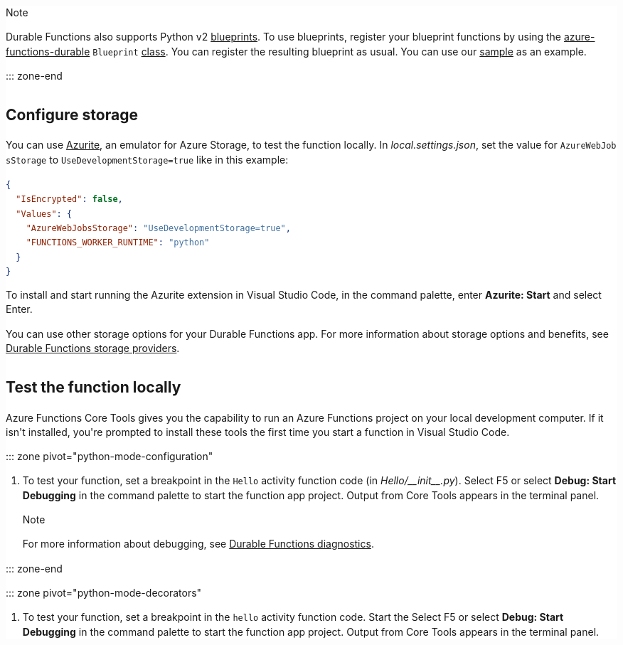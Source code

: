 > [!NOTE]
> Durable Functions also supports Python v2 [blueprints](../functions-reference-python.md#blueprints). To use blueprints, register your blueprint functions by using the [azure-functions-durable](https://pypi.org/project/azure-functions-durable) `Blueprint` [class](https://github.com/Azure/azure-functions-durable-python/blob/dev/samples-v2/blueprint/durable_blueprints.py). You can register the resulting blueprint as usual. You can use our [sample](https://github.com/Azure/azure-functions-durable-python/tree/dev/samples-v2/blueprint) as an example.

::: zone-end

## Configure storage

You can use [Azurite](../../storage/common/storage-use-azurite.md?tabs=visual-studio-code), an emulator for Azure Storage, to test the function locally. In *local.settings.json*, set the value for `AzureWebJobsStorage` to `UseDevelopmentStorage=true` like in this example:

```json
{
  "IsEncrypted": false,
  "Values": {
    "AzureWebJobsStorage": "UseDevelopmentStorage=true",
    "FUNCTIONS_WORKER_RUNTIME": "python"
  }
}
```

To install and start running the Azurite extension in Visual Studio Code, in the command palette, enter **Azurite: Start** and select Enter.

You can use other storage options for your Durable Functions app. For more information about storage options and benefits, see [Durable Functions storage providers](durable-functions-storage-providers.md).

## Test the function locally

Azure Functions Core Tools gives you the capability to run an Azure Functions project on your local development computer. If it isn't installed, you're prompted to install these tools the first time you start a function in Visual Studio Code.

::: zone pivot="python-mode-configuration"

1. To test your function, set a breakpoint in the `Hello` activity function code (in *Hello/\_\_init__.py*). Select F5 or select **Debug: Start Debugging** in the command palette to start the function app project. Output from Core Tools appears in the terminal panel.

   > [!NOTE]
   > For more information about debugging, see [Durable Functions diagnostics](durable-functions-diagnostics.md#debugging).

::: zone-end

::: zone pivot="python-mode-decorators"

1. To test your function, set a breakpoint in the `hello` activity function code. Start the  Select F5 or select **Debug: Start Debugging** in the command palette to start the function app project. Output from Core Tools appears in the terminal panel.
